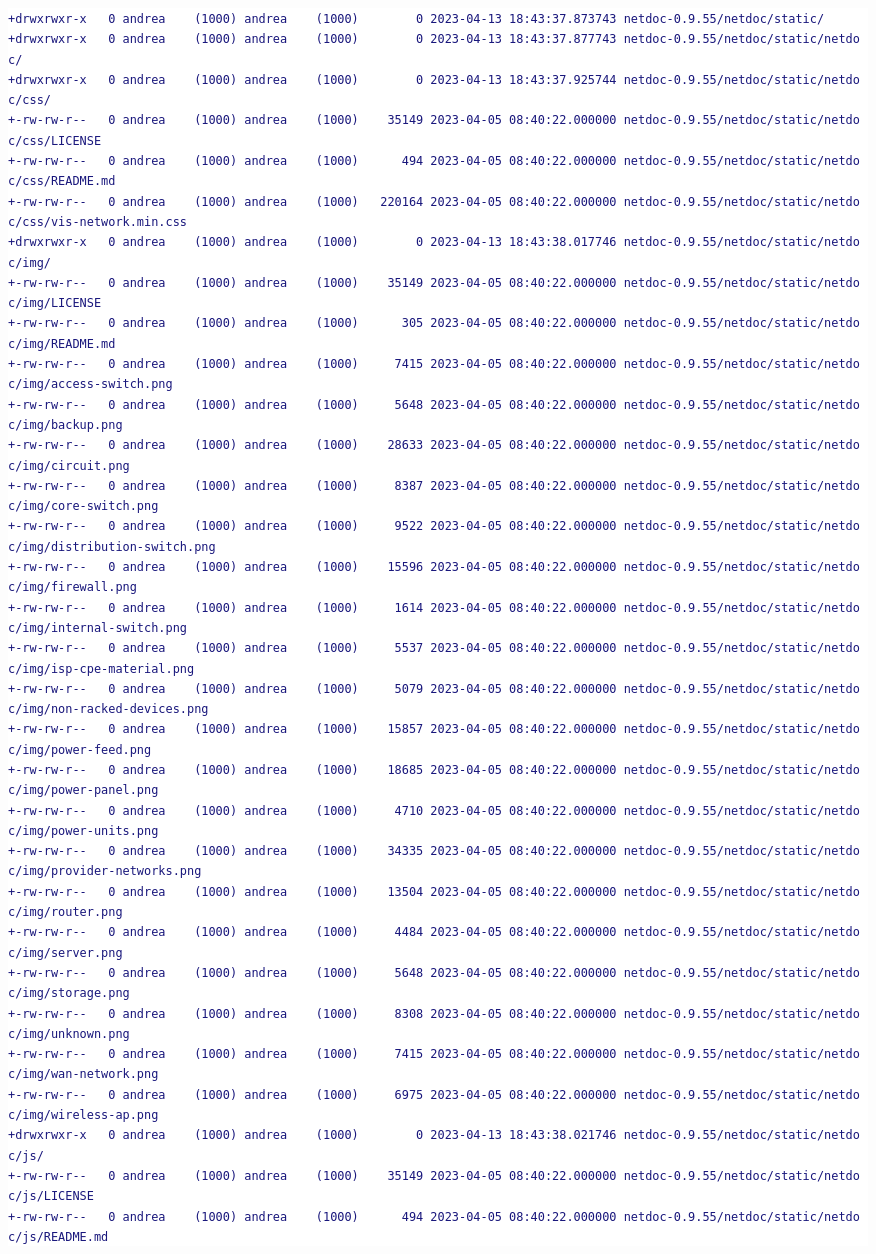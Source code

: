 ```diff
+drwxrwxr-x   0 andrea    (1000) andrea    (1000)        0 2023-04-13 18:43:37.873743 netdoc-0.9.55/netdoc/static/
+drwxrwxr-x   0 andrea    (1000) andrea    (1000)        0 2023-04-13 18:43:37.877743 netdoc-0.9.55/netdoc/static/netdoc/
+drwxrwxr-x   0 andrea    (1000) andrea    (1000)        0 2023-04-13 18:43:37.925744 netdoc-0.9.55/netdoc/static/netdoc/css/
+-rw-rw-r--   0 andrea    (1000) andrea    (1000)    35149 2023-04-05 08:40:22.000000 netdoc-0.9.55/netdoc/static/netdoc/css/LICENSE
+-rw-rw-r--   0 andrea    (1000) andrea    (1000)      494 2023-04-05 08:40:22.000000 netdoc-0.9.55/netdoc/static/netdoc/css/README.md
+-rw-rw-r--   0 andrea    (1000) andrea    (1000)   220164 2023-04-05 08:40:22.000000 netdoc-0.9.55/netdoc/static/netdoc/css/vis-network.min.css
+drwxrwxr-x   0 andrea    (1000) andrea    (1000)        0 2023-04-13 18:43:38.017746 netdoc-0.9.55/netdoc/static/netdoc/img/
+-rw-rw-r--   0 andrea    (1000) andrea    (1000)    35149 2023-04-05 08:40:22.000000 netdoc-0.9.55/netdoc/static/netdoc/img/LICENSE
+-rw-rw-r--   0 andrea    (1000) andrea    (1000)      305 2023-04-05 08:40:22.000000 netdoc-0.9.55/netdoc/static/netdoc/img/README.md
+-rw-rw-r--   0 andrea    (1000) andrea    (1000)     7415 2023-04-05 08:40:22.000000 netdoc-0.9.55/netdoc/static/netdoc/img/access-switch.png
+-rw-rw-r--   0 andrea    (1000) andrea    (1000)     5648 2023-04-05 08:40:22.000000 netdoc-0.9.55/netdoc/static/netdoc/img/backup.png
+-rw-rw-r--   0 andrea    (1000) andrea    (1000)    28633 2023-04-05 08:40:22.000000 netdoc-0.9.55/netdoc/static/netdoc/img/circuit.png
+-rw-rw-r--   0 andrea    (1000) andrea    (1000)     8387 2023-04-05 08:40:22.000000 netdoc-0.9.55/netdoc/static/netdoc/img/core-switch.png
+-rw-rw-r--   0 andrea    (1000) andrea    (1000)     9522 2023-04-05 08:40:22.000000 netdoc-0.9.55/netdoc/static/netdoc/img/distribution-switch.png
+-rw-rw-r--   0 andrea    (1000) andrea    (1000)    15596 2023-04-05 08:40:22.000000 netdoc-0.9.55/netdoc/static/netdoc/img/firewall.png
+-rw-rw-r--   0 andrea    (1000) andrea    (1000)     1614 2023-04-05 08:40:22.000000 netdoc-0.9.55/netdoc/static/netdoc/img/internal-switch.png
+-rw-rw-r--   0 andrea    (1000) andrea    (1000)     5537 2023-04-05 08:40:22.000000 netdoc-0.9.55/netdoc/static/netdoc/img/isp-cpe-material.png
+-rw-rw-r--   0 andrea    (1000) andrea    (1000)     5079 2023-04-05 08:40:22.000000 netdoc-0.9.55/netdoc/static/netdoc/img/non-racked-devices.png
+-rw-rw-r--   0 andrea    (1000) andrea    (1000)    15857 2023-04-05 08:40:22.000000 netdoc-0.9.55/netdoc/static/netdoc/img/power-feed.png
+-rw-rw-r--   0 andrea    (1000) andrea    (1000)    18685 2023-04-05 08:40:22.000000 netdoc-0.9.55/netdoc/static/netdoc/img/power-panel.png
+-rw-rw-r--   0 andrea    (1000) andrea    (1000)     4710 2023-04-05 08:40:22.000000 netdoc-0.9.55/netdoc/static/netdoc/img/power-units.png
+-rw-rw-r--   0 andrea    (1000) andrea    (1000)    34335 2023-04-05 08:40:22.000000 netdoc-0.9.55/netdoc/static/netdoc/img/provider-networks.png
+-rw-rw-r--   0 andrea    (1000) andrea    (1000)    13504 2023-04-05 08:40:22.000000 netdoc-0.9.55/netdoc/static/netdoc/img/router.png
+-rw-rw-r--   0 andrea    (1000) andrea    (1000)     4484 2023-04-05 08:40:22.000000 netdoc-0.9.55/netdoc/static/netdoc/img/server.png
+-rw-rw-r--   0 andrea    (1000) andrea    (1000)     5648 2023-04-05 08:40:22.000000 netdoc-0.9.55/netdoc/static/netdoc/img/storage.png
+-rw-rw-r--   0 andrea    (1000) andrea    (1000)     8308 2023-04-05 08:40:22.000000 netdoc-0.9.55/netdoc/static/netdoc/img/unknown.png
+-rw-rw-r--   0 andrea    (1000) andrea    (1000)     7415 2023-04-05 08:40:22.000000 netdoc-0.9.55/netdoc/static/netdoc/img/wan-network.png
+-rw-rw-r--   0 andrea    (1000) andrea    (1000)     6975 2023-04-05 08:40:22.000000 netdoc-0.9.55/netdoc/static/netdoc/img/wireless-ap.png
+drwxrwxr-x   0 andrea    (1000) andrea    (1000)        0 2023-04-13 18:43:38.021746 netdoc-0.9.55/netdoc/static/netdoc/js/
+-rw-rw-r--   0 andrea    (1000) andrea    (1000)    35149 2023-04-05 08:40:22.000000 netdoc-0.9.55/netdoc/static/netdoc/js/LICENSE
+-rw-rw-r--   0 andrea    (1000) andrea    (1000)      494 2023-04-05 08:40:22.000000 netdoc-0.9.55/netdoc/static/netdoc/js/README.md
```